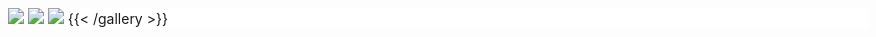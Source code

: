 <img src="https://ai-paper-reviewer.com/2503.14428/17.png" class="grid-w50 md:grid-w33 xl:grid-w25" />
<img src="https://ai-paper-reviewer.com/2503.14428/18.png" class="grid-w50 md:grid-w33 xl:grid-w25" />
<img src="https://ai-paper-reviewer.com/2503.14428/19.png" class="grid-w50 md:grid-w33 xl:grid-w25" />
{{< /gallery >}}